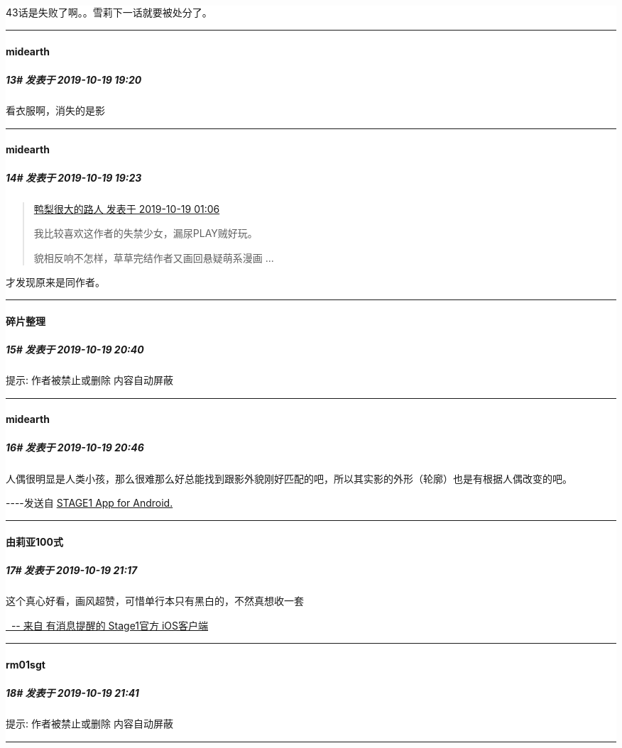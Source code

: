 43话是失败了啊。。雪莉下一话就要被处分了。

*****

####  midearth  
##### 13#       发表于 2019-10-19 19:20

看衣服啊，消失的是影

*****

####  midearth  
##### 14#       发表于 2019-10-19 19:23

<blockquote><a href="httphttps://bbs.saraba1st.com/2b/forum.php?mod=redirect&amp;goto=findpost&amp;pid=45247139&amp;ptid=1860213" target="_blank">鸭梨很大的路人 发表于 2019-10-19 01:06</a>

我比较喜欢这作者的失禁少女，漏尿PLAY贼好玩。

貌相反响不怎样，草草完结作者又画回悬疑萌系漫画 ...</blockquote>
才发现原来是同作者。

*****

####  碎片整理  
##### 15#       发表于 2019-10-19 20:40

提示: 作者被禁止或删除 内容自动屏蔽

*****

####  midearth  
##### 16#       发表于 2019-10-19 20:46

人偶很明显是人类小孩，那么很难那么好总能找到跟影外貌刚好匹配的吧，所以其实影的外形（轮廓）也是有根据人偶改变的吧。

----发送自 [STAGE1 App for Android.](http://stage1.5j4m.com/?1.33)

*****

####  由莉亚100式  
##### 17#       发表于 2019-10-19 21:17

这个真心好看，画风超赞，可惜单行本只有黑白的，不然真想收一套

[  -- 来自 有消息提醒的 Stage1官方 iOS客户端](https://itunes.apple.com/fi/app/saraba1st/id1221237470?mt=8)

*****

####  rm01sgt  
##### 18#       发表于 2019-10-19 21:41

提示: 作者被禁止或删除 内容自动屏蔽

*****
